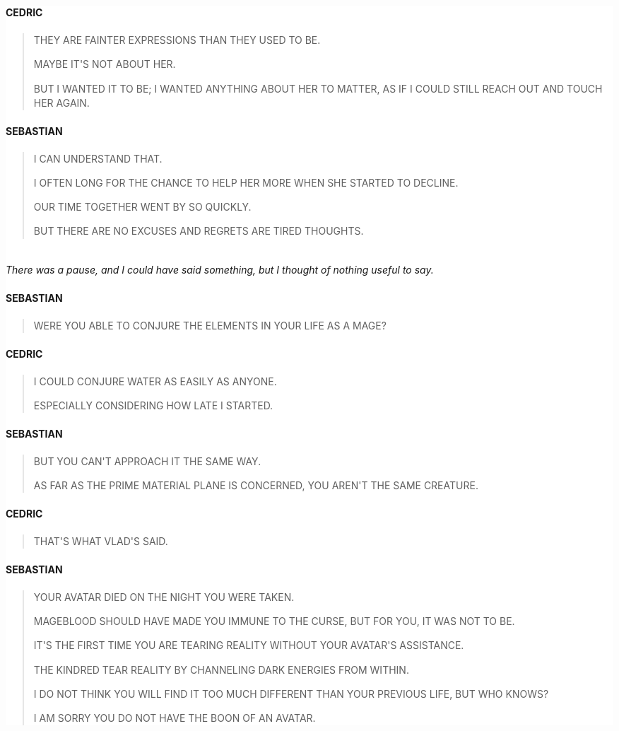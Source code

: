 #### CEDRIC 

> THEY ARE FAINTER EXPRESSIONS THAN THEY USED TO BE.
> 
> MAYBE IT'S NOT ABOUT HER.
> 
> BUT I WANTED IT TO BE; I WANTED ANYTHING ABOUT HER TO MATTER, AS IF I COULD STILL REACH OUT AND TOUCH HER AGAIN.

#### SEBASTIAN 

> I CAN UNDERSTAND THAT. 
> 
> I OFTEN LONG FOR THE CHANCE TO HELP HER MORE WHEN SHE STARTED TO DECLINE.
> 
> OUR TIME TOGETHER WENT BY SO QUICKLY.
> 
> BUT THERE ARE NO EXCUSES AND REGRETS ARE TIRED THOUGHTS.

<br><i>There was a pause, and I could have said something, but I thought of nothing useful to say.</i>

#### SEBASTIAN 

> WERE YOU ABLE TO CONJURE THE ELEMENTS IN YOUR LIFE AS A MAGE?

#### CEDRIC 

> I COULD CONJURE WATER AS EASILY AS ANYONE.
> 
> ESPECIALLY CONSIDERING HOW LATE I STARTED.

#### SEBASTIAN 

> BUT YOU CAN'T APPROACH IT THE SAME WAY.
> 
> AS FAR AS THE PRIME MATERIAL PLANE IS CONCERNED, YOU AREN'T THE SAME CREATURE.

#### CEDRIC 

> THAT'S WHAT VLAD'S SAID.

#### SEBASTIAN 

> YOUR AVATAR DIED ON THE NIGHT YOU WERE TAKEN. 
> 
> MAGEBLOOD SHOULD HAVE MADE YOU IMMUNE TO THE CURSE, BUT FOR YOU, IT WAS NOT TO BE.
> 
> IT'S THE FIRST TIME YOU ARE TEARING REALITY WITHOUT YOUR AVATAR'S ASSISTANCE.
> 
> THE KINDRED TEAR REALITY BY CHANNELING DARK ENERGIES FROM WITHIN.
> 
> I DO NOT THINK YOU WILL FIND IT TOO MUCH DIFFERENT THAN YOUR PREVIOUS LIFE, BUT WHO KNOWS?
> 
> I AM SORRY YOU DO NOT HAVE THE BOON OF AN AVATAR.
